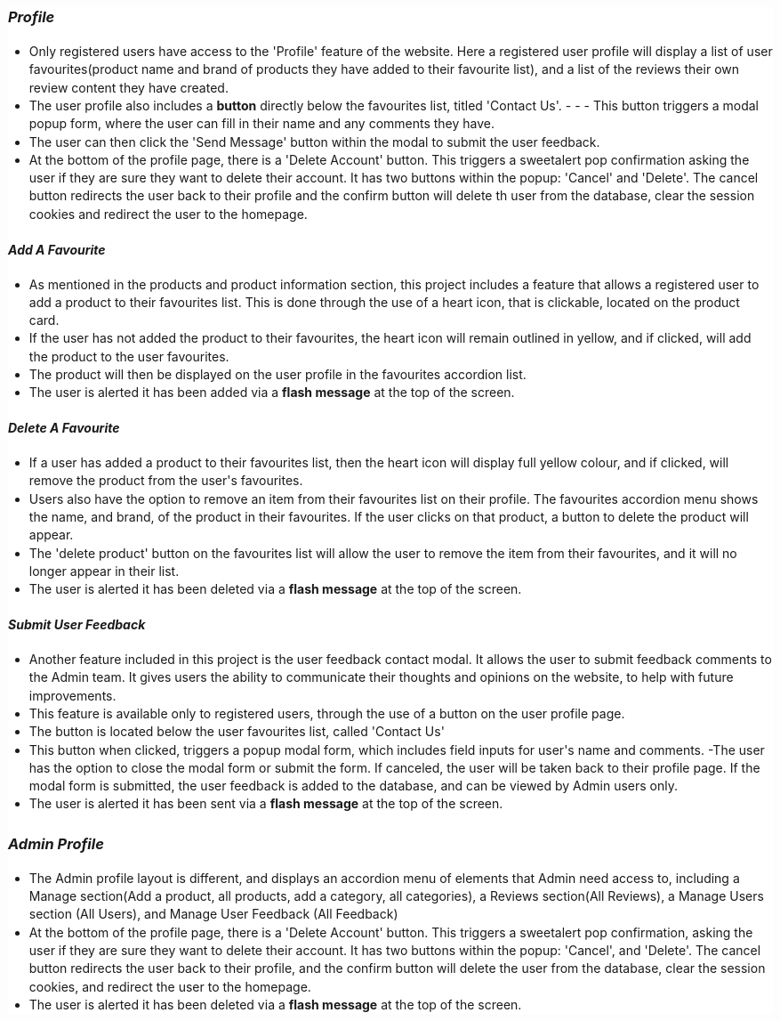 ### **_Profile_**
- Only registered users have access to the 'Profile' feature of the website. Here a registered user profile will display a list of user favourites(product name and brand of products they have added to their favourite list), and a list of the reviews their own review content they have created.
- The user profile also includes a **button** directly below the favourites list, titled 'Contact Us'. - - - This button triggers a modal popup form, where the user can fill in their name and any comments they have.
- The user can then click the 'Send Message' button within the modal to submit the user feedback.
- At the bottom of the profile page, there is a 'Delete Account' button. This triggers a sweetalert pop confirmation asking the user if they are sure they want to delete their account. It has two buttons within the popup: 'Cancel' and 'Delete'. The cancel button redirects the user back to their profile and the confirm button will delete th user from the database, clear the session cookies and redirect the user to the homepage.

#### **_Add A Favourite_**
- As mentioned in the products and product information section, this project includes a feature that allows a registered user to add a product to their favourites list. This is done through the use of a heart icon, that is clickable, located on the product card.
- If the user has not added the product to their favourites, the heart icon will remain outlined in yellow, and if clicked, will add the product to the user favourites.
- The product will then be displayed on the user profile in the favourites accordion list.
- The user is alerted it has been added via a **flash message** at the top of the screen.

#### **_Delete A Favourite_**
- If a user has added a product to their favourites list, then the heart icon will display full yellow colour, and if clicked, will remove the product from the user's favourites.
- Users also have the option to remove an item from their favourites list on their profile. The favourites accordion menu shows the name, and brand, of the product in their favourites. If the user clicks on that product, a button to delete the product will appear.
- The 'delete product' button on the favourites list will allow the user to remove the item from their favourites, and it will no longer appear in their list.
- The user is alerted it has been deleted via a **flash message** at the top of the screen.

#### **_Submit User Feedback_**
- Another feature included in this project is the user feedback contact modal. It allows the user to submit feedback comments to the Admin team. It gives users the ability to communicate their thoughts and opinions on the website, to help with future improvements.
- This feature is available only to registered users, through the use of a button on the user profile page.
- The button is located below the user favourites list, called 'Contact Us'
- This button when clicked, triggers a popup modal form, which includes field inputs for user's name and comments.
-The user has the option to close the modal form or submit the form. If canceled, the user will be taken back to their profile page. If the modal form is submitted, the user feedback is added to the database, and can be viewed by Admin users only.
- The user is alerted it has been sent via a **flash message** at the top of the screen.

### **_Admin Profile_**
- The Admin profile layout is different, and displays an accordion menu of elements that Admin need access to, including a Manage section(Add a product, all products, add a category, all categories), a Reviews section(All Reviews), a Manage Users section (All Users), and Manage User Feedback (All Feedback)
- At the bottom of the profile page, there is a 'Delete Account' button. This triggers a sweetalert pop confirmation, asking the user if they are sure they want to delete their account. It has two buttons within the popup: 'Cancel', and 'Delete'. The cancel button redirects the user back to their profile, and the confirm button will delete the user from the database, clear the session cookies, and redirect the user to the homepage.
- The user is alerted it has been deleted via a **flash message** at the top of the screen.
